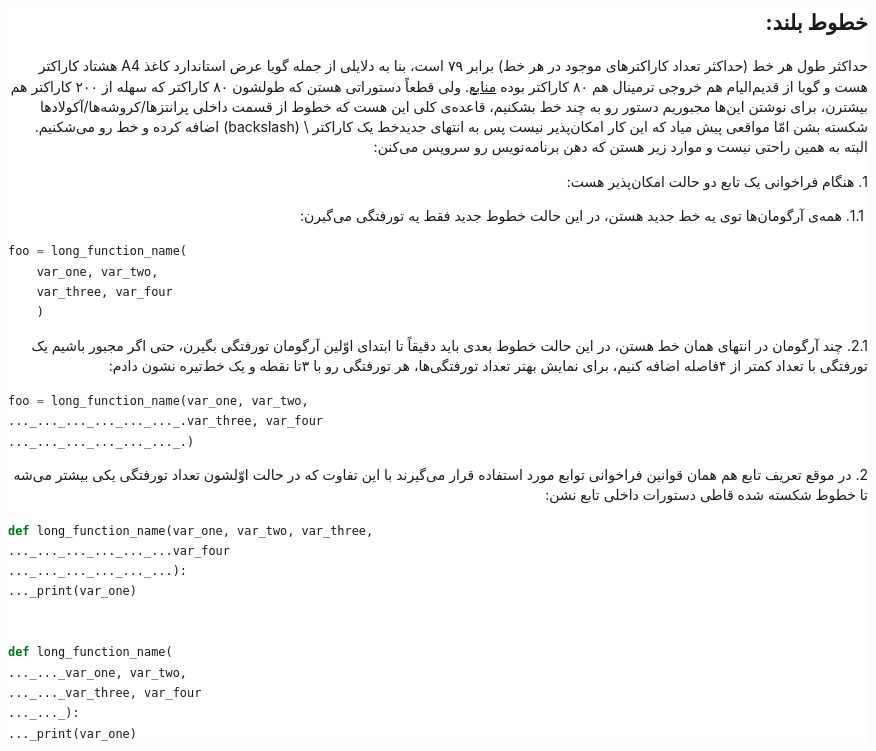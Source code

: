 <h2 align=right>‫خطوط بلند:</h2>

<p align=right>
‫حداکثر طول هر خط (حداکثر تعداد کاراکتر‌های موجود در هر خط) برابر ۷۹ است، بنا به دلایلی از جمله گویا عرض استاندارد کاغذ A4 هشتاد کاراکتر هست و گویا از قدیم‌الیام هم خروجی ترمینال هم ‫۸۰ کاراکتر بوده <a href="https://twitter.com/VahidMaani/status/540191064230232064">منابع</a>. ولی قطعاً دستوراتی هستن که طولشون ۸۰ کاراکتر که سهله از ۲۰۰ کاراکتر هم بیشترن، برای نوشتن این‌ها مجبوریم دستور رو به چند خط بشکنیم، قاعده‌ی کلی این هست که خطوط از قسمت داخلی پرانتز‌ها/کروشه‌ها/آکولاد‌ها شکسته بشن امّا مواقعی پیش‌ میاد که این کار امکان‌پذیر نیست پس به انتهای جدیدخط یک کاراکتر \ (backslash) اضافه کرده و خط رو می‌شکنیم. البته به همین راحتی نیست و موارد زیر هستن که دهن برنامه‌نویس رو سرویس می‌کنن:
</p>

<p align=right>
‫1. هنگام فراخوانی یک تابع دو حالت امکان‌پذیر هست:
</p>
<p align=right>
‫ 1.1. همه‌ی آرگومان‌ها توی یه خط جدید هستن،‌ در این حالت خطوط جدید فقط یه تورفتگی می‌گیرن:
</p>

```python
foo = long_function_name(
    var_one, var_two,
    var_three, var_four
    )
```

<p align=right>
‫2.1. چند آرگومان در انتهای همان خط هستن، در این حالت خطوط بعدی باید دقیقاً تا ابتدای اوّلین آرگومان تورفتگی بگیرن، حتی اگر مجبور باشیم یک تورفتگی با تعداد کمتر از ۴فاصله اضافه کنیم، برای نمایش بهتر تعداد تورفتگی‌ها، هر تورفتگی رو با ۳تا نقطه و یک خط‌تیره نشون دادم:
</p>

```python
foo = long_function_name(var_one, var_two,
..._..._..._..._..._..._.var_three, var_four
..._..._..._..._..._..._.)
```

<p align=right>
‫2. در موقع تعریف تابع هم همان قوانین فراخوانی توابع مورد استفاده قرار می‌گیرند با این تفاوت که در حالت اوّلشون تعداد تورفتگی یکی بیشتر می‌شه تا خطوط شکسته شده قاطی دستورات داخلی تابع نشن:
</p>

```python
def long_function_name(var_one, var_two, var_three,
..._..._..._..._..._...var_four
..._..._..._..._..._...):
..._print(var_one)


def long_function_name(
..._..._var_one, var_two,
..._..._var_three, var_four
..._..._):
..._print(var_one)
```
